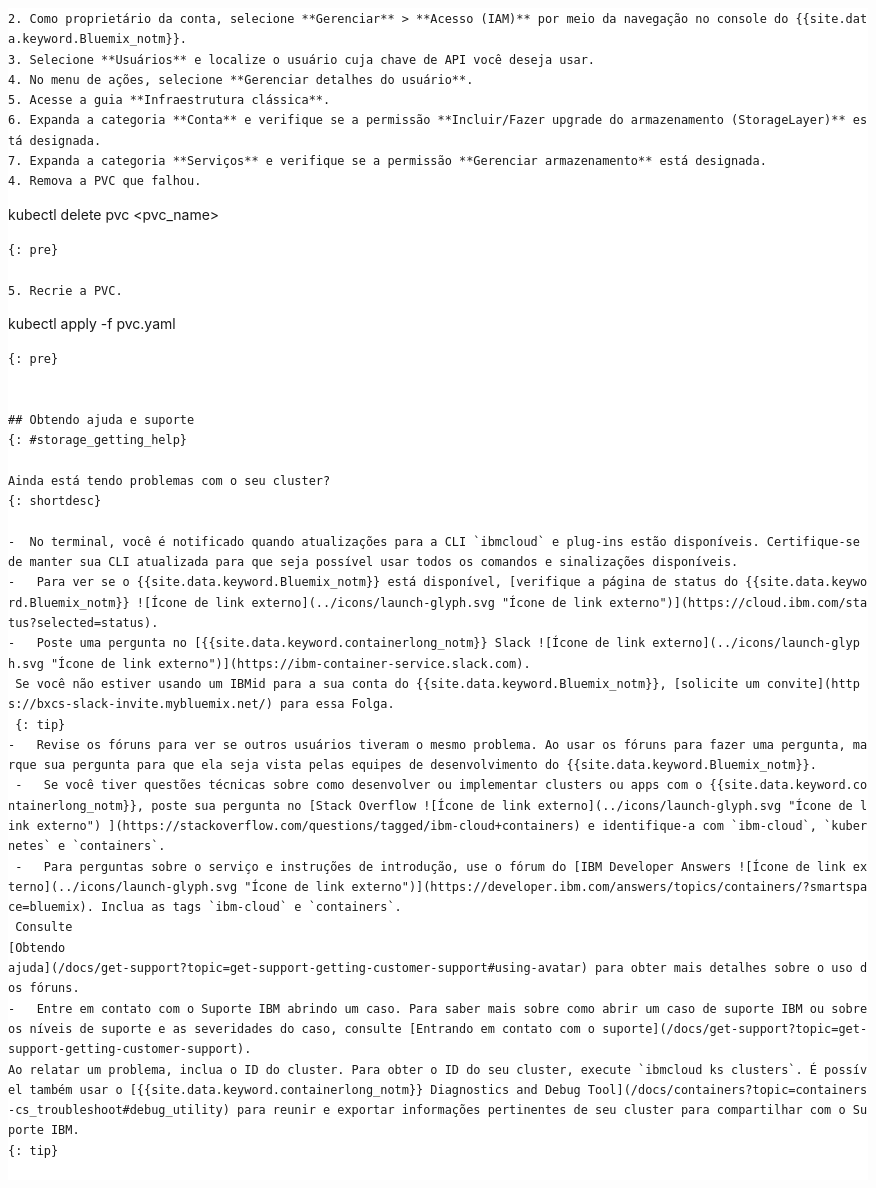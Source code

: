    ```
   2. Como proprietário da conta, selecione **Gerenciar** > **Acesso (IAM)** por meio da navegação no console do {{site.data.keyword.Bluemix_notm}}.
   3. Selecione **Usuários** e localize o usuário cuja chave de API você deseja usar. 
   4. No menu de ações, selecione **Gerenciar detalhes do usuário**. 
   5. Acesse a guia **Infraestrutura clássica**. 
   6. Expanda a categoria **Conta** e verifique se a permissão **Incluir/Fazer upgrade do armazenamento (StorageLayer)** está designada. 
   7. Expanda a categoria **Serviços** e verifique se a permissão **Gerenciar armazenamento** está designada. 
4. Remova a PVC que falhou. 
   ```
   kubectl delete pvc <pvc_name>
   ```
   {: pre}
   
5. Recrie a PVC. 
   ```
   kubectl apply -f pvc.yaml
   ```
   {: pre}


## Obtendo ajuda e suporte
{: #storage_getting_help}

Ainda está tendo problemas com o seu cluster?
{: shortdesc}

-  No terminal, você é notificado quando atualizações para a CLI `ibmcloud` e plug-ins estão disponíveis. Certifique-se de manter sua CLI atualizada para que seja possível usar todos os comandos e sinalizações disponíveis.
-   Para ver se o {{site.data.keyword.Bluemix_notm}} está disponível, [verifique a página de status do {{site.data.keyword.Bluemix_notm}} ![Ícone de link externo](../icons/launch-glyph.svg "Ícone de link externo")](https://cloud.ibm.com/status?selected=status).
-   Poste uma pergunta no [{{site.data.keyword.containerlong_notm}} Slack ![Ícone de link externo](../icons/launch-glyph.svg "Ícone de link externo")](https://ibm-container-service.slack.com).
    Se você não estiver usando um IBMid para a sua conta do {{site.data.keyword.Bluemix_notm}}, [solicite um convite](https://bxcs-slack-invite.mybluemix.net/) para essa Folga.
    {: tip}
-   Revise os fóruns para ver se outros usuários tiveram o mesmo problema. Ao usar os fóruns para fazer uma pergunta, marque sua pergunta para que ela seja vista pelas equipes de desenvolvimento do {{site.data.keyword.Bluemix_notm}}.
    -   Se você tiver questões técnicas sobre como desenvolver ou implementar clusters ou apps com o {{site.data.keyword.containerlong_notm}}, poste sua pergunta no [Stack Overflow ![Ícone de link externo](../icons/launch-glyph.svg "Ícone de link externo") ](https://stackoverflow.com/questions/tagged/ibm-cloud+containers) e identifique-a com `ibm-cloud`, `kubernetes` e `containers`.
    -   Para perguntas sobre o serviço e instruções de introdução, use o fórum do [IBM Developer Answers ![Ícone de link externo](../icons/launch-glyph.svg "Ícone de link externo")](https://developer.ibm.com/answers/topics/containers/?smartspace=bluemix). Inclua as tags `ibm-cloud` e `containers`.
    Consulte
[Obtendo
ajuda](/docs/get-support?topic=get-support-getting-customer-support#using-avatar) para obter mais detalhes sobre o uso dos fóruns.
-   Entre em contato com o Suporte IBM abrindo um caso. Para saber mais sobre como abrir um caso de suporte IBM ou sobre os níveis de suporte e as severidades do caso, consulte [Entrando em contato com o suporte](/docs/get-support?topic=get-support-getting-customer-support).
Ao relatar um problema, inclua o ID do cluster. Para obter o ID do seu cluster, execute `ibmcloud ks clusters`. É possível também usar o [{{site.data.keyword.containerlong_notm}} Diagnostics and Debug Tool](/docs/containers?topic=containers-cs_troubleshoot#debug_utility) para reunir e exportar informações pertinentes de seu cluster para compartilhar com o Suporte IBM.
{: tip}

